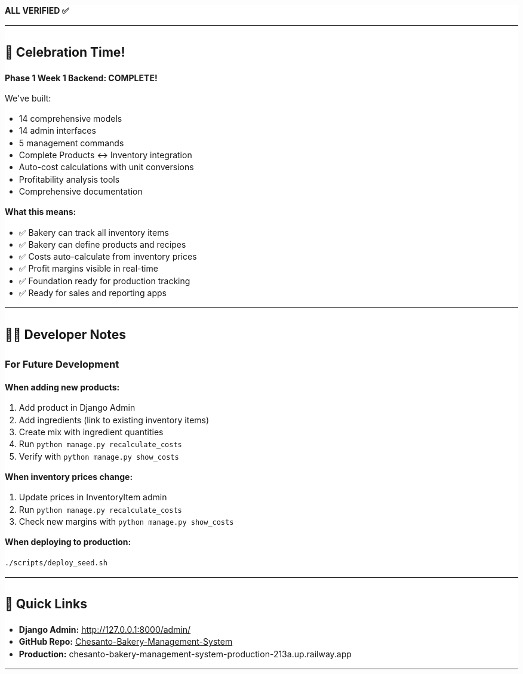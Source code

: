 **ALL VERIFIED ✅**

---

## 🎊 Celebration Time!

**Phase 1 Week 1 Backend: COMPLETE!**

We've built:
- 14 comprehensive models
- 14 admin interfaces
- 5 management commands
- Complete Products ↔ Inventory integration
- Auto-cost calculations with unit conversions
- Profitability analysis tools
- Comprehensive documentation

**What this means:**
- ✅ Bakery can track all inventory items
- ✅ Bakery can define products and recipes
- ✅ Costs auto-calculate from inventory prices
- ✅ Profit margins visible in real-time
- ✅ Foundation ready for production tracking
- ✅ Ready for sales and reporting apps

---

## 👨‍💻 Developer Notes

### For Future Development

**When adding new products:**
1. Add product in Django Admin
2. Add ingredients (link to existing inventory items)
3. Create mix with ingredient quantities
4. Run `python manage.py recalculate_costs`
5. Verify with `python manage.py show_costs`

**When inventory prices change:**
1. Update prices in InventoryItem admin
2. Run `python manage.py recalculate_costs`
3. Check new margins with `python manage.py show_costs`

**When deploying to production:**
```bash
./scripts/deploy_seed.sh
```

---

## 🔗 Quick Links

- **Django Admin:** http://127.0.0.1:8000/admin/
- **GitHub Repo:** [Chesanto-Bakery-Management-System](https://github.com/a-longshadow/Chesanto-Bakery-Management-System)
- **Production:** chesanto-bakery-management-system-production-213a.up.railway.app

---